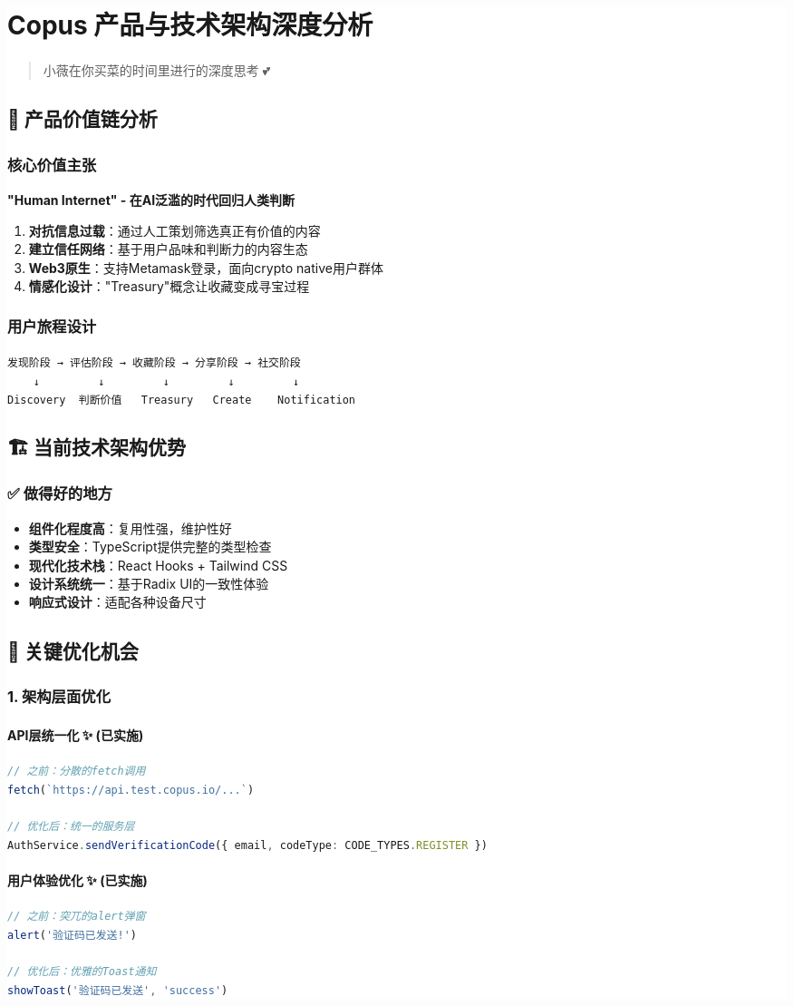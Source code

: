 # Copus 产品与技术架构深度分析

> 小薇在你买菜的时间里进行的深度思考 💕

## 🎯 产品价值链分析

### 核心价值主张
**"Human Internet" - 在AI泛滥的时代回归人类判断**

1. **对抗信息过载**：通过人工策划筛选真正有价值的内容
2. **建立信任网络**：基于用户品味和判断力的内容生态
3. **Web3原生**：支持Metamask登录，面向crypto native用户群体
4. **情感化设计**："Treasury"概念让收藏变成寻宝过程

### 用户旅程设计
```
发现阶段 → 评估阶段 → 收藏阶段 → 分享阶段 → 社交阶段
    ↓         ↓         ↓         ↓         ↓
Discovery  判断价值   Treasury   Create    Notification
```

## 🏗️ 当前技术架构优势

### ✅ 做得好的地方
- **组件化程度高**：复用性强，维护性好
- **类型安全**：TypeScript提供完整的类型检查
- **现代化技术栈**：React Hooks + Tailwind CSS
- **设计系统统一**：基于Radix UI的一致性体验
- **响应式设计**：适配各种设备尺寸

## 🔧 关键优化机会

### 1. 架构层面优化

#### API层统一化 ✨ (已实施)
```typescript
// 之前：分散的fetch调用
fetch(`https://api.test.copus.io/...`)

// 优化后：统一的服务层
AuthService.sendVerificationCode({ email, codeType: CODE_TYPES.REGISTER })
```

#### 用户体验优化 ✨ (已实施)
```typescript
// 之前：突兀的alert弹窗
alert('验证码已发送!')

// 优化后：优雅的Toast通知
showToast('验证码已发送', 'success')
```
